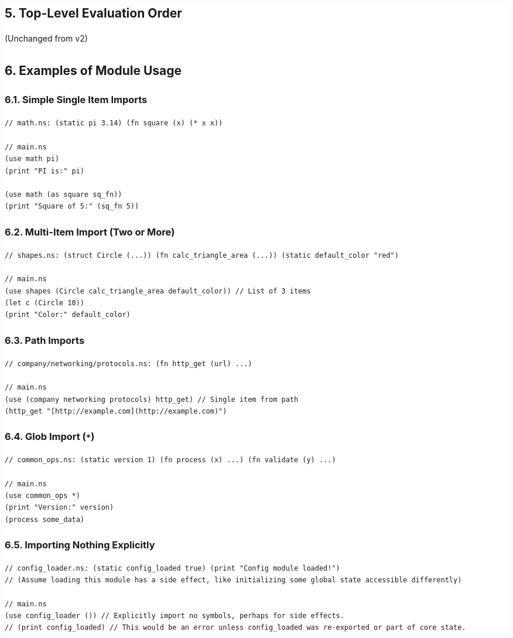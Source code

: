 ## 5. Top-Level Evaluation Order

(Unchanged from v2)

## 6. Examples of Module Usage

### 6.1. Simple Single Item Imports
```ns
// math.ns: (static pi 3.14) (fn square (x) (* x x))

// main.ns
(use math pi)
(print "PI is:" pi)

(use math (as square sq_fn))
(print "Square of 5:" (sq_fn 5))
```

### 6.2. Multi-Item Import (Two or More)
```ns
// shapes.ns: (struct Circle (...)) (fn calc_triangle_area (...)) (static default_color "red")

// main.ns
(use shapes (Circle calc_triangle_area default_color)) // List of 3 items
(let c (Circle 10))
(print "Color:" default_color)
```

### 6.3. Path Imports
```ns
// company/networking/protocols.ns: (fn http_get (url) ...)

// main.ns
(use (company networking protocols) http_get) // Single item from path
(http_get "[http://example.com](http://example.com)")
```

### 6.4. Glob Import (`*`)
```ns
// common_ops.ns: (static version 1) (fn process (x) ...) (fn validate (y) ...)

// main.ns
(use common_ops *)
(print "Version:" version)
(process some_data)
```

### 6.5. Importing Nothing Explicitly
```ns
// config_loader.ns: (static config_loaded true) (print "Config module loaded!")
// (Assume loading this module has a side effect, like initializing some global state accessible differently)

// main.ns
(use config_loader ()) // Explicitly import no symbols, perhaps for side effects.
// (print config_loaded) // This would be an error unless config_loaded was re-exported or part of core state.
```
